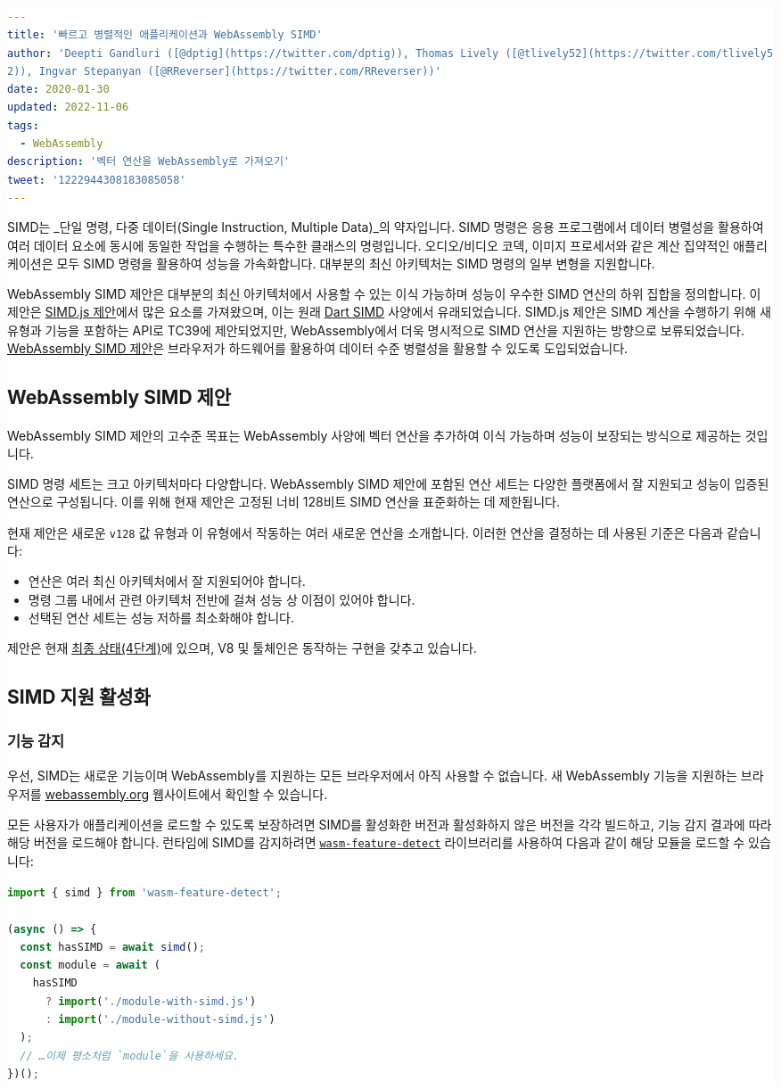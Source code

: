 ```yaml
---
title: '빠르고 병렬적인 애플리케이션과 WebAssembly SIMD'
author: 'Deepti Gandluri ([@dptig](https://twitter.com/dptig)), Thomas Lively ([@tlively52](https://twitter.com/tlively52)), Ingvar Stepanyan ([@RReverser](https://twitter.com/RReverser))'
date: 2020-01-30
updated: 2022-11-06
tags:
  - WebAssembly
description: '벡터 연산을 WebAssembly로 가져오기'
tweet: '1222944308183085058'
---
```

SIMD는 _단일 명령, 다중 데이터(Single Instruction, Multiple Data)_의 약자입니다. SIMD 명령은 응용 프로그램에서 데이터 병렬성을 활용하여 여러 데이터 요소에 동시에 동일한 작업을 수행하는 특수한 클래스의 명령입니다. 오디오/비디오 코덱, 이미지 프로세서와 같은 계산 집약적인 애플리케이션은 모두 SIMD 명령을 활용하여 성능을 가속화합니다. 대부분의 최신 아키텍처는 SIMD 명령의 일부 변형을 지원합니다.


WebAssembly SIMD 제안은 대부분의 최신 아키텍처에서 사용할 수 있는 이식 가능하며 성능이 우수한 SIMD 연산의 하위 집합을 정의합니다. 이 제안은 [SIMD.js 제안](https://github.com/tc39/ecmascript_simd)에서 많은 요소를 가져왔으며, 이는 원래 [Dart SIMD](https://www.researchgate.net/publication/261959129_A_SIMD_programming_model_for_dart_javascriptand_other_dynamically_typed_scripting_languages) 사양에서 유래되었습니다. SIMD.js 제안은 SIMD 계산을 수행하기 위해 새 유형과 기능을 포함하는 API로 TC39에 제안되었지만, WebAssembly에서 더욱 명시적으로 SIMD 연산을 지원하는 방향으로 보류되었습니다. [WebAssembly SIMD 제안](https://github.com/WebAssembly/simd)은 브라우저가 하드웨어를 활용하여 데이터 수준 병렬성을 활용할 수 있도록 도입되었습니다.

## WebAssembly SIMD 제안

WebAssembly SIMD 제안의 고수준 목표는 WebAssembly 사양에 벡터 연산을 추가하여 이식 가능하며 성능이 보장되는 방식으로 제공하는 것입니다.

SIMD 명령 세트는 크고 아키텍처마다 다양합니다. WebAssembly SIMD 제안에 포함된 연산 세트는 다양한 플랫폼에서 잘 지원되고 성능이 입증된 연산으로 구성됩니다. 이를 위해 현재 제안은 고정된 너비 128비트 SIMD 연산을 표준화하는 데 제한됩니다.

현재 제안은 새로운 `v128` 값 유형과 이 유형에서 작동하는 여러 새로운 연산을 소개합니다. 이러한 연산을 결정하는 데 사용된 기준은 다음과 같습니다:

- 연산은 여러 최신 아키텍처에서 잘 지원되어야 합니다.
- 명령 그룹 내에서 관련 아키텍처 전반에 걸쳐 성능 상 이점이 있어야 합니다.
- 선택된 연산 세트는 성능 저하를 최소화해야 합니다.

제안은 현재 [최종 상태(4단계)](https://github.com/WebAssembly/simd/issues/480)에 있으며, V8 및 툴체인은 동작하는 구현을 갖추고 있습니다.

## SIMD 지원 활성화

### 기능 감지

우선, SIMD는 새로운 기능이며 WebAssembly를 지원하는 모든 브라우저에서 아직 사용할 수 없습니다. 새 WebAssembly 기능을 지원하는 브라우저를 [webassembly.org](https://webassembly.org/roadmap/) 웹사이트에서 확인할 수 있습니다.

모든 사용자가 애플리케이션을 로드할 수 있도록 보장하려면 SIMD를 활성화한 버전과 활성화하지 않은 버전을 각각 빌드하고, 기능 감지 결과에 따라 해당 버전을 로드해야 합니다. 런타임에 SIMD를 감지하려면 [`wasm-feature-detect`](https://github.com/GoogleChromeLabs/wasm-feature-detect) 라이브러리를 사용하여 다음과 같이 해당 모듈을 로드할 수 있습니다:

```js
import { simd } from 'wasm-feature-detect';

(async () => {
  const hasSIMD = await simd();
  const module = await (
    hasSIMD
      ? import('./module-with-simd.js')
      : import('./module-without-simd.js')
  );
  // …이제 평소처럼 `module`을 사용하세요.
})();
```
